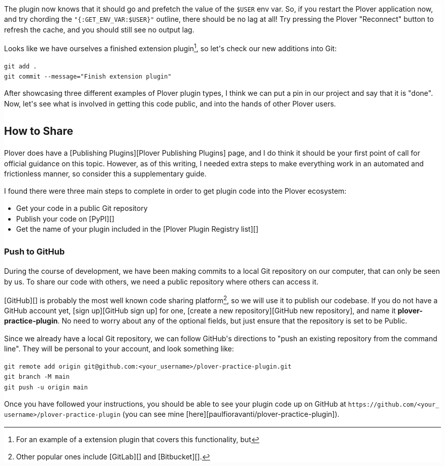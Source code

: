 The plugin now knows that it should go and prefetch the value of the `$USER` env
var. So, if you restart the Plover application now, and try chording the
`"{:GET_ENV_VAR:$USER}"` outline, there should be no lag at all! Try pressing
the Plover "Reconnect" button to refresh the cache, and you should still see no
output lag.

Looks like we have ourselves a finished extension plugin[^21], so let's check
our new additions into Git:

```console
git add .
git commit --message="Finish extension plugin"
```

After showcasing three different examples of Plover plugin types, I think we can
put a pin in our project and say that it is "done". Now, let's see what is
involved in getting this code public, and into the hands of other Plover users.

## How to Share

Plover does have a [Publishing Plugins][Plover Publishing Plugins] page, and I
do think it should be your first point of call for official guidance on this
topic. However, as of this writing, I needed extra steps to make everything work
in an automated and frictionless manner, so consider this a supplementary guide.

I found there were three main steps to complete in order to get plugin code into
the Plover ecosystem:

- Get your code in a public Git repository
- Publish your code on [PyPI][]
- Get the name of your plugin included in the [Plover Plugin Registry list][]

### Push to GitHub

During the course of development, we have been making commits to a local Git
repository on our computer, that can only be seen by us. To share our code with
others, we need a public repository where others can access it.

[GitHub][] is probably the most well known code sharing platform[^22], so we
will use it to publish our codebase. If you do not have a GitHub account yet,
[sign up][GitHub sign up] for one, [create a new repository][GitHub new
repository], and name it **plover-practice-plugin**. No need to worry about any
of the optional fields, but just ensure that the repository is set to be Public.

Since we already have a local Git repository, we can follow GitHub's directions
to "push an existing repository from the command line". They will be personal to
your account, and look something like:

```console
git remote add origin git@github.com:<your_username>/plover-practice-plugin.git
git branch -M main
git push -u origin main
```

Once you have followed your instructions, you should be able to see your plugin
code up on GitHub at `https://github.com/<your_username>/plover-practice-plugin`
(you can see mine [here][paulfioravanti/plover-practice-plugin]).


[^1]: You can confirm this in the [GitHub action][] that Plover uses to [build
[^2]: The latest version of Python as of this writing is [Python 3.12.1][].
[^3]: See also my [asdf installation script][] and [asdf zsh config][] for more
[^4]: It would seem that the naming conventions for project directories is to
[^5]: This seems like a good guiding principle for any Plover plugin, rather
[^6]: Setuptools seems to have adopted [`pyproject.toml`][] files as its
[^7]: Like the excellent [Plover Dict Commands][] plugin.
[^8]: The Plover [Plugin Commands documentation][Commands] shows commands as
[^9]: Entry points can also be written in uppercase, if that helps you to
[^10]: More information about this syntax pattern can be found in Setuptools'
[^11]: The [`plover_plugins` script][] is essentially a [wrapper around
[^12]: In order to make the `plover` command work as-written in the Plover wiki
[^13]: For a more robust implementation of a command plugin, including error
[^14]: Looking through the [Plover Plugin Guide][], you may have also read about
[^15]: The naming, purpose, and details of [`_Context`][] and [`_Action`][] is
[^16]: If the `[int(arg) for arg in argument.split(":")]` code looks confusing
[^17]: Yes, technically [pseudo-random][], but the number's unpredictability is
[^18]: I tried a multitude of ways that Python allows you to run a
[^19]: For an example of a plugin that hooks into _all_ of Plover's Engine
[^20]: The whole [`join`][]-ing and [`split`][]-ing in the code was added
[^21]: For an example of a extension plugin that covers this functionality, but
[^22]: Other popular ones include [GitLab][] and [Bitbucket][].
[^23]: I found this out the hard way while developing the [Plover Run
[^24]: **Update Feb 8, 2024**: Wouldn't you know it, there is a better way to do
[^25]: We will just use a [lightweight tag][git tag] for simplicity's sake,
[`_Action`]: https://github.com/openstenoproject/plover/blob/53c416fd893d62ab9ede5898129da3be856e910d/plover/formatting.py#L571
[Actions page]: https://github.com/paulfioravanti/plover-practice-plugin/actions
[annotated tag]: https://git-scm.com/book/en/v2/Git-Basics-Tagging#_annotated_tags
[asdf]: https://github.com/asdf-vm/asdf
[asdf Getting Started]: https://asdf-vm.com/guide/getting-started.html
[asdf installation script]: https://github.com/paulfioravanti/dotfiles/blob/3c35334c219ff472b428d49531fb81d38bfc9b33/asdf/setup.sh
[asdf Python plugin]: https://github.com/asdf-community/asdf-python
[asdf zsh config]: https://github.com/paulfioravanti/dotfiles/blob/3c35334c219ff472b428d49531fb81d38bfc9b33/zshrc#L56
[auto-generating a GitHub release]: https://github.com/paulfioravanti/plover-run-applescript/blob/8d9d14a76c31fd794416367bfa5c727751ca564c/.github/workflows/release.yml#L34
[Bitbucket]: https://bitbucket.org/
[cache]: https://en.wikipedia.org/wiki/Cache_(computing)
[CI/CD]: https://en.wikipedia.org/wiki/CI/CD
[classes]: https://docs.python.org/3/tutorial/classes.html
[Commands]: https://plover.readthedocs.io/en/latest/plugin-dev/commands.html
[concurrent process]: https://en.wikipedia.org/wiki/Concurrent_computing
[`_Context`]: https://github.com/openstenoproject/plover/blob/53c416fd893d62ab9ede5898129da3be856e910d/plover/formatting.py#L254
[crystal ball]: https://en.wikipedia.org/wiki/Crystal_ball
[dasherize]: https://en.wiktionary.org/wiki/dasherize
[downcases the name]: https://github.com/openstenoproject/plover/blob/53c416fd893d62ab9ede5898129da3be856e910d/plover/registry.py#L48
[download the Plover application]: https://github.com/openstenoproject/plover/releases/latest
[`dump`]: https://docs.python.org/3/library/json.html#json.dump
[Editable installs]: https://pip.pypa.io/en/stable/topics/local-project-installs/#editable-installs
[Emoji]: https://en.wikipedia.org/wiki/Emoji
[Entry Points Syntax documentation]: https://setuptools.pypa.io/en/latest/userguide/entry_point.html#entry-points-syntax
[environment variables]: https://en.wikipedia.org/wiki/Environment_variable
[Extensions]: https://plover.readthedocs.io/en/latest/plugin-dev/extensions.html
[fire and forget]: https://en.wiktionary.org/wiki/fire_and_forget
[friendly command alias]: https://github.com/openstenoproject/plover/wiki/Dictionary-Format#friendly-command-names
[`getenv`]: https://docs.python.org/3/library/os.html#os.getenv
[Git]: https://git-scm.com/
[git commit reference]: https://git-scm.com/book/en/v2/Git-Internals-Git-References
[Git downloads]: https://git-scm.com/downloads
[GitHub]: https://github.com/
[GitHub action]: https://docs.github.com/en/actions
[GitHub new repository]: https://github.com/new
[`github.ref`]: https://docs.github.com/en/actions/learn-github-actions/contexts#github-context
[GitHub sign up]: https://github.com/signup
[GitLab]: https://about.gitlab.com/
[Git reference documentation]: https://git-scm.com/docs
[git tag]: https://git-scm.com/book/en/Git-Basics-Tagging
[GPLv3+]: https://www.gnu.org/licenses/gpl-3.0.txt
[GUI]: https://en.wikipedia.org/wiki/Graphical_user_interface
[`hook_connect`]: https://plover.readthedocs.io/en/latest/api/engine.html#plover.engine.StenoEngine.hook_connect
[`hook_disconnect`]: https://plover.readthedocs.io/en/latest/api/engine.html#plover.engine.StenoEngine.hook_disconnect
[`__init__.py`]: https://docs.python.org/3/reference/import.html#regular-packages
[Install example]: https://github.com/paulfioravanti/plover-practice-plugin?tab=readme-ov-file#install
[`int()`]: https://docs.python.org/3/library/functions.html#int
[interactive mode]: https://www.gnu.org/software/bash/manual/html_node/Interactive-Shell-Behavior.html
[Invoke Plover from the command line]: https://github.com/openstenoproject/plover/wiki/Invoke-Plover-from-the-command-line
[JSON dictionary]: https://github.com/paulfioravanti/steno-dictionaries/blob/b5b97066862bb5868ff4ce2dd8fe149e0c198291/dictionaries/q-and-a.json
[job]: https://docs.github.com/en/actions/using-jobs/using-jobs-in-a-workflow
[`join`]: https://docs.python.org/3/library/stdtypes.html#str.join
[`json`]: https://docs.python.org/3/library/json.html
[JSON]: https://en.wikipedia.org/wiki/JSON
[Keyboard shortcuts]: https://en.wikipedia.org/wiki/Keyboard_shortcut
[`load`]: https://docs.python.org/3/library/json.html#json.load
[list comprehensions]: https://docs.python.org/3/tutorial/datastructures.html#list-comprehensions
[`machine_state_changed`]: https://plover.readthedocs.io/en/latest/api/engine.html#machine_state_changed
[Macro]: https://plover.readthedocs.io/en/latest/plugin-dev/macros.html
[Markdown]: https://daringfireball.net/projects/markdown/
[`match` statement]: https://docs.python.org/3/reference/compound_stmts.html#match
[Metas]: https://plover.readthedocs.io/en/latest/plugin-dev/metas.html
[mypy]: https://github.com/python/mypy
[mysteriously disappearing]: https://discord.com/channels/136953735426473984/1034561149947089007/1198977782160568340
[Object lifetime]: https://en.wikipedia.org/wiki/Object_lifetime
[Open Steno Project]: https://www.openstenoproject.org/
[`os`]: https://docs.python.org/3/library/os.html
[`pass`]: https://docs.python.org/3/tutorial/controlflow.html#pass-statements
[paulfioravanti/plover-practice-plugin]: https://github.com/paulfioravanti/plover-practice-plugin
[`pip`]: https://pypi.org/project/pip/
[pip packaging documentation]: https://pip.pypa.io/en/stable/reference/build-system/setup-py/
[Plover]: https://www.openstenoproject.org/
[Plover add user friendly names for built-in metas]: https://github.com/openstenoproject/plover/commit/23db9f3ce1f4ec62ffd11055d54525b1691e74ef
[Plover add support for macros]: https://github.com/openstenoproject/plover/commit/ce40f8e1eb486226096dbca979ad175c3408431a
[Plover `CONFIG_DIR`]: https://plover.readthedocs.io/en/latest/api/oslayer_config.html#plover.oslayer.config.CONFIG_DIR
[Plover Dict Commands]: https://github.com/KoiOates/plover_dict_commands
[Plover Emoji]: https://github.com/morinted/plover_emoji
[Plover Engine Hooks]: https://plover.readthedocs.io/en/latest/api/engine.html#engine-hooks
[Plover Engine states]: https://github.com/openstenoproject/plover/blob/53c416fd893d62ab9ede5898129da3be856e910d/plover/machine/base.py#L19
[Plover entry points]: https://github.com/openstenoproject/plover/blob/53c416fd893d62ab9ede5898129da3be856e910d/setup.cfg#L56
[Plover GitHub]: https://github.com/openstenoproject/plover
[Plover Last Translation]: https://github.com/nsmarkop/plover_last_translation
[Plover Local Env Var]: https://github.com/paulfioravanti/plover-local-env-var
[Plover Macros]: https://github.com/openstenoproject/plover/blob/53c416fd893d62ab9ede5898129da3be856e910d/setup.cfg#L83
[Plover Open URL]: https://github.com/nsmarkop/plover_open_url
[Plover platform builds]: https://github.com/openstenoproject/plover/blob/53c416fd893d62ab9ede5898129da3be856e910d/.github/workflows/ci/workflow_context.yml#L11
[Plover Plugin Guide]: https://plover.readthedocs.io/en/latest/plugins.html
[Plover Plugin Guide Initial Setup]: https://plover.readthedocs.io/en/latest/plugin-dev/setup.html#initial-setup
[Plover Plugin Guide Module-based Structure]: https://plover.readthedocs.io/en/latest/plugin-dev/setup.html#module-based-structure
[Plover Plugin Guide Package-based Structure]: https://plover.readthedocs.io/en/latest/plugin-dev/setup.html#package-based-structure
[Plover Plugin Manager]: https://docs.stenokeyboards.com/customize/plover-plugins.html#plugins-manager
[`plover_plugins` script]: https://github.com/openstenoproject/plover_plugins_manager/blob/ba368cbd89d48d81ef7d42b626d59fd15c8b17d3/setup.cfg#L53
[Plover Plugin types]: https://plover.readthedocs.io/en/latest/plugins.html#types-of-plugins
[Plover Plugin Registry]: https://plover.readthedocs.io/en/latest/api/registry.html
[Plover Plugin Registry list]: https://github.com/openstenoproject/plover_plugins_registry
[Plover Plugin Registry register_plugin]: https://plover.readthedocs.io/en/latest/api/registry.html#plover.registry.Registry.register_plugin
[Plover Publishing Plugins]: https://plover.readthedocs.io/en/latest/plugin-dev/publishing.html
[Plover Python dictionary]: https://github.com/paulfioravanti/steno-dictionaries/blob/697934326e30402f573538876d18b180d92f6eab/dictionaries/q_and_a.py
[Plover Python dictionary plugin]: https://github.com/openstenoproject/plover_python_dictionary
[Plover Q&A]: https://github.com/paulfioravanti/plover-q-and-a
[Plover Run AppleScript]: https://github.com/paulfioravanti/plover-run-applescript
[Plover Run AppleScript CI workflow]: https://github.com/paulfioravanti/plover-run-applescript/blob/f6d522a985cf698127751ae437ff938c06214116/.github/workflows/ci.yml
[Plover Run AppleScript OS change]: https://github.com/paulfioravanti/plover-run-applescript/blob/f6d522a985cf698127751ae437ff938c06214116/.github/workflows/ci.yml#L16
[Plover Run AppleScript PyXA Version issue]: https://github.com/paulfioravanti/plover-run-applescript/blob/f6d522a985cf698127751ae437ff938c06214116/README.md#pyxa-version
[Plover Run AppleScript release workflow]: https://github.com/paulfioravanti/plover-run-applescript/blob/f6d522a985cf698127751ae437ff938c06214116/.github/workflows/release.yml
[Plover Sending Commands]: https://plover.readthedocs.io/en/latest/cli_reference.html#sending-commands
[Plover's license]: https://github.com/openstenoproject/plover/blob/53c416fd893d62ab9ede5898129da3be856e910d/LICENSE.txt
[Plover Steno Engine Hooks Logger]: https://github.com/paulfioravanti/plover-steno-engine-hooks-logger
[`popen`]: https://docs.python.org/3/library/os.html#os.popen
[prefetching]: https://en.wikipedia.org/wiki/Prefetching
[Private Variables]: https://docs.python.org/3/tutorial/classes.html#tut-private
[pseudo-random]: https://en.wikipedia.org/wiki/Pseudorandom_number_generator
[Publishing package distribution releases using GitHub Actions CI/CD workflows]: https://packaging.python.org/en/latest/guides/publishing-package-distribution-releases-using-github-actions-ci-cd-workflows/
[create a pull request]: https://docs.github.com/en/pull-requests/collaborating-with-pull-requests/proposing-changes-to-your-work-with-pull-requests/creating-a-pull-request
[pyenv]: https://github.com/pyenv/pyenv
[pylint]: https://github.com/pylint-dev/pylint
[PyPI]: https://pypi.org/
[PyPI Create Account]: https://pypi.org/account/register/
[PyPI Plover Practice Plugin]: https://pypi.org/project/plover-practice-plugin/
[PyPI publish GitHub Action]: https://github.com/marketplace/actions/pypi-publish
[PyPI publish GitHub Action documentation]: https://github.com/marketplace/actions/pypi-publish#usage
[PyPI Publishing page]: https://pypi.org/manage/account/publishing/
[PyPI trusted publisher]: https://docs.pypi.org/trusted-publishers/
[`pyproject.toml`]: https://setuptools.pypa.io/en/latest/userguide/pyproject_config.html
[pytest]: https://pytest.org/
[Python]: https://www.python.org/
[Python 3.9.18]: https://www.python.org/downloads/release/python-3918/
[Python 3.12.1]: https://www.python.org/downloads/release/python-3121/
[Python dictionary]: https://docs.python.org/3/tutorial/datastructures.html#dictionaries
[Python modules]: https://docs.python.org/3/tutorial/modules.html
[Python packages]: https://docs.python.org/3/tutorial/modules.html#packages
[Python Packaging and Distributing projects]: https://packaging.python.org/en/latest/guides/distributing-packages-using-setuptools/
[Python version manager]: https://github.com/bernardoduarte/awesome-version-managers?tab=readme-ov-file#python
[`randint`]: https://docs.python.org/3/library/random.html#random.randint
[`random`]: https://docs.python.org/3/library/random.html
[`registry.json`]: https://github.com/openstenoproject/plover_plugins_registry/blob/421efcac42f0b2aae8cfa039c01b8c281371b621/registry.json
[regular package]: https://docs.python.org/3/glossary.html#term-regular-package
[`retro_case` and `retro_currency`]: https://github.com/openstenoproject/plover/blob/53c416fd893d62ab9ede5898129da3be856e910d/setup.cfg#L102
[`retro_` functions]: https://github.com/openstenoproject/plover/blob/53c416fd893d62ab9ede5898129da3be856e910d/setup.cfg#L85
[rule of thumb]: https://en.wikipedia.org/wiki/Rule_of_thumb
[Semantic versioning]: https://en.wikipedia.org/wiki/Software_versioning#Semantic_versioning
[`setup.cfg`]: https://setuptools.pypa.io/en/latest/userguide/declarative_config.html
[`setup.py`]: https://packaging.python.org/en/latest/glossary/#term-setup.py
[Setuptools]: https://setuptools.pypa.io/en/latest/index.html
[Setuptools entry points]: https://setuptools.pypa.io/en/latest/userguide/entry_point.html
[Setuptools metadata]: https://setuptools.pypa.io/en/latest/userguide/declarative_config.html#metadata
[shell]: https://en.wikipedia.org/wiki/Shell_(computing)
[snake case]: https://en.wiktionary.org/wiki/snake_case
[`sorted`]: https://docs.python.org/3/library/functions.html#sorted
[`split`]: https://docs.python.org/3/library/stdtypes.html#str.split
[`startsWith`]: https://docs.github.com/en/actions/learn-github-actions/expressions#startswith
[state]: https://en.wikipedia.org/wiki/State_(computer_science)
[StenoEngine]: https://plover.readthedocs.io/en/latest/api/engine.html
[`str()`]: https://docs.python.org/3/library/stdtypes.html#str
[terminal emulator]: https://en.wikipedia.org/wiki/Terminal_emulator
[this example]: https://github.com/paulfioravanti/plover-run-applescript/blob/8d9d14a76c31fd794416367bfa5c727751ca564c/.github/workflows/release.yml
[Type conversion]: https://en.wikipedia.org/wiki/Type_conversion
[URL]: https://en.wikipedia.org/wiki/URL
[`webbrowser`]: https://docs.python.org/3/library/webbrowser.html
[webbrowser.open]: https://docs.python.org/3/library/webbrowser.html#webbrowser.open
[wrapper around `pip`]: https://github.com/openstenoproject/plover_plugins_manager/blob/ba368cbd89d48d81ef7d42b626d59fd15c8b17d3/plover_plugins_manager/__main__.py#L40
[wrapper function]: https://en.wikipedia.org/wiki/Wrapper_function
[zsh]: https://www.zsh.org/